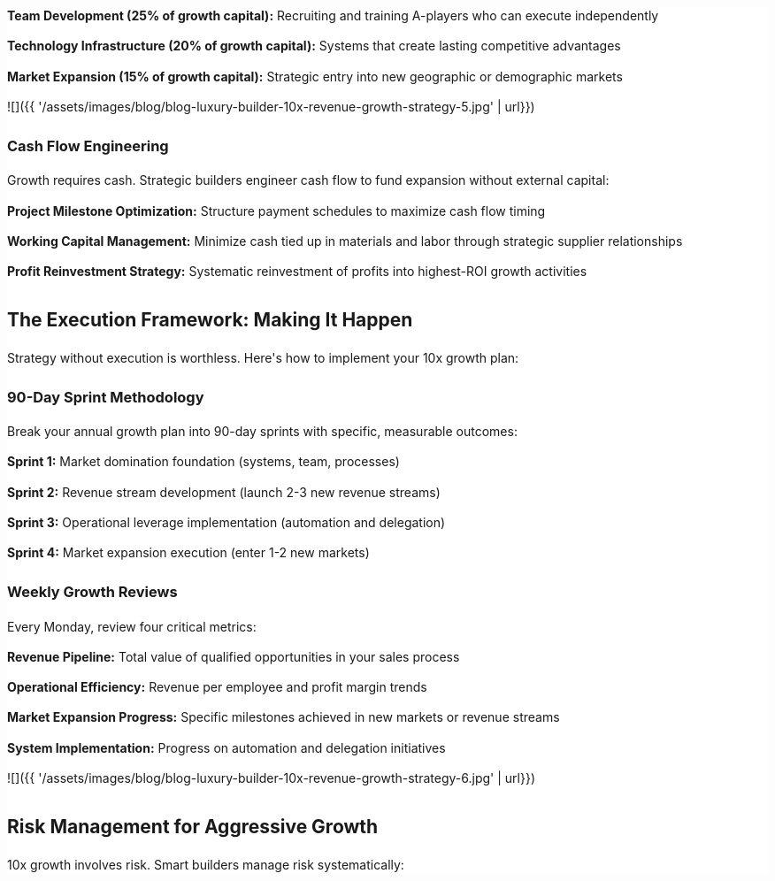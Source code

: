 **Team Development (25% of growth capital):** Recruiting and training A-players who can execute independently

**Technology Infrastructure (20% of growth capital):** Systems that create lasting competitive advantages

**Market Expansion (15% of growth capital):** Strategic entry into new geographic or demographic markets

![]({{ '/assets/images/blog/blog-luxury-builder-10x-revenue-growth-strategy-5.jpg' | url}})

### Cash Flow Engineering

Growth requires cash. Strategic builders engineer cash flow to fund expansion without external capital:

**Project Milestone Optimization:** Structure payment schedules to maximize cash flow timing

**Working Capital Management:** Minimize cash tied up in materials and labor through strategic supplier relationships

**Profit Reinvestment Strategy:** Systematic reinvestment of profits into highest-ROI growth activities

## The Execution Framework: Making It Happen

Strategy without execution is worthless. Here's how to implement your 10x growth plan:

### 90-Day Sprint Methodology

Break your annual growth plan into 90-day sprints with specific, measurable outcomes:

**Sprint 1:** Market domination foundation (systems, team, processes)

**Sprint 2:** Revenue stream development (launch 2-3 new revenue streams)

**Sprint 3:** Operational leverage implementation (automation and delegation)

**Sprint 4:** Market expansion execution (enter 1-2 new markets)

### Weekly Growth Reviews

Every Monday, review four critical metrics:

**Revenue Pipeline:** Total value of qualified opportunities in your sales process

**Operational Efficiency:** Revenue per employee and profit margin trends

**Market Expansion Progress:** Specific milestones achieved in new markets or revenue streams

**System Implementation:** Progress on automation and delegation initiatives

![]({{ '/assets/images/blog/blog-luxury-builder-10x-revenue-growth-strategy-6.jpg' | url}})

## Risk Management for Aggressive Growth

10x growth involves risk. Smart builders manage risk systematically:
